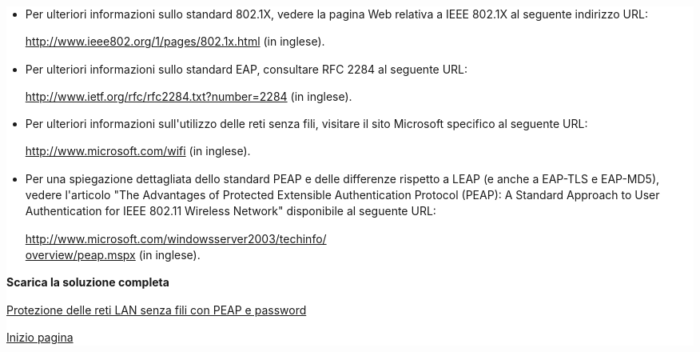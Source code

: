 -   Per ulteriori informazioni sullo standard 802.1X, vedere la pagina Web relativa a IEEE 802.1X al seguente indirizzo URL:
  
    <http://www.ieee802.org/1/pages/802.1x.html> (in inglese).
  
-   Per ulteriori informazioni sullo standard EAP, consultare RFC 2284 al seguente URL:
  
    <http://www.ietf.org/rfc/rfc2284.txt?number=2284> (in inglese).
  
-   Per ulteriori informazioni sull'utilizzo delle reti senza fili, visitare il sito Microsoft specifico al seguente URL:
  
    <http://www.microsoft.com/wifi> (in inglese).
  
-   Per una spiegazione dettagliata dello standard PEAP e delle differenze rispetto a LEAP (e anche a EAP-TLS e EAP-MD5), vedere l'articolo "The Advantages of Protected Extensible Authentication Protocol (PEAP): A Standard Approach to User Authentication for IEEE 802.11 Wireless Network" disponibile al seguente URL:
  
    [http://www.microsoft.com/windowsserver2003/techinfo/  
    overview/peap.mspx](http://www.microsoft.com/windowsserver2003/techinfo/overview/peap.mspx) (in inglese).
  
**Scarica la soluzione completa**
  
[Protezione delle reti LAN senza fili con PEAP e password](http://go.microsoft.com/fwlink/?linkid=23481)
  
[](#mainsection)[Inizio pagina](#mainsection)
